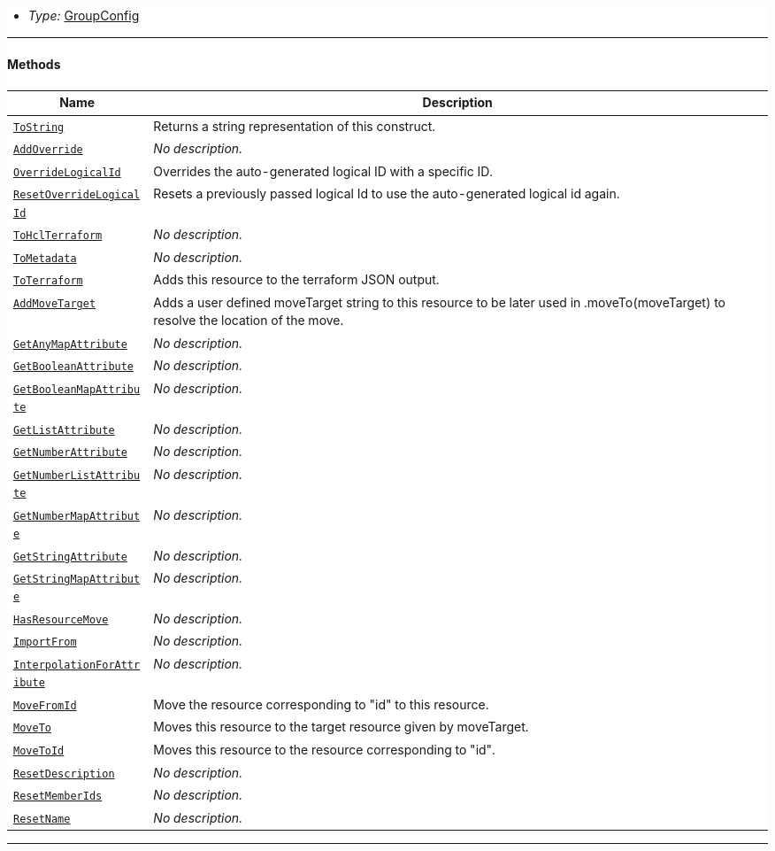 - *Type:* <a href="#@cdktf/provider-boundary.group.GroupConfig">GroupConfig</a>

---

#### Methods <a name="Methods" id="Methods"></a>

| **Name** | **Description** |
| --- | --- |
| <code><a href="#@cdktf/provider-boundary.group.Group.toString">ToString</a></code> | Returns a string representation of this construct. |
| <code><a href="#@cdktf/provider-boundary.group.Group.addOverride">AddOverride</a></code> | *No description.* |
| <code><a href="#@cdktf/provider-boundary.group.Group.overrideLogicalId">OverrideLogicalId</a></code> | Overrides the auto-generated logical ID with a specific ID. |
| <code><a href="#@cdktf/provider-boundary.group.Group.resetOverrideLogicalId">ResetOverrideLogicalId</a></code> | Resets a previously passed logical Id to use the auto-generated logical id again. |
| <code><a href="#@cdktf/provider-boundary.group.Group.toHclTerraform">ToHclTerraform</a></code> | *No description.* |
| <code><a href="#@cdktf/provider-boundary.group.Group.toMetadata">ToMetadata</a></code> | *No description.* |
| <code><a href="#@cdktf/provider-boundary.group.Group.toTerraform">ToTerraform</a></code> | Adds this resource to the terraform JSON output. |
| <code><a href="#@cdktf/provider-boundary.group.Group.addMoveTarget">AddMoveTarget</a></code> | Adds a user defined moveTarget string to this resource to be later used in .moveTo(moveTarget) to resolve the location of the move. |
| <code><a href="#@cdktf/provider-boundary.group.Group.getAnyMapAttribute">GetAnyMapAttribute</a></code> | *No description.* |
| <code><a href="#@cdktf/provider-boundary.group.Group.getBooleanAttribute">GetBooleanAttribute</a></code> | *No description.* |
| <code><a href="#@cdktf/provider-boundary.group.Group.getBooleanMapAttribute">GetBooleanMapAttribute</a></code> | *No description.* |
| <code><a href="#@cdktf/provider-boundary.group.Group.getListAttribute">GetListAttribute</a></code> | *No description.* |
| <code><a href="#@cdktf/provider-boundary.group.Group.getNumberAttribute">GetNumberAttribute</a></code> | *No description.* |
| <code><a href="#@cdktf/provider-boundary.group.Group.getNumberListAttribute">GetNumberListAttribute</a></code> | *No description.* |
| <code><a href="#@cdktf/provider-boundary.group.Group.getNumberMapAttribute">GetNumberMapAttribute</a></code> | *No description.* |
| <code><a href="#@cdktf/provider-boundary.group.Group.getStringAttribute">GetStringAttribute</a></code> | *No description.* |
| <code><a href="#@cdktf/provider-boundary.group.Group.getStringMapAttribute">GetStringMapAttribute</a></code> | *No description.* |
| <code><a href="#@cdktf/provider-boundary.group.Group.hasResourceMove">HasResourceMove</a></code> | *No description.* |
| <code><a href="#@cdktf/provider-boundary.group.Group.importFrom">ImportFrom</a></code> | *No description.* |
| <code><a href="#@cdktf/provider-boundary.group.Group.interpolationForAttribute">InterpolationForAttribute</a></code> | *No description.* |
| <code><a href="#@cdktf/provider-boundary.group.Group.moveFromId">MoveFromId</a></code> | Move the resource corresponding to "id" to this resource. |
| <code><a href="#@cdktf/provider-boundary.group.Group.moveTo">MoveTo</a></code> | Moves this resource to the target resource given by moveTarget. |
| <code><a href="#@cdktf/provider-boundary.group.Group.moveToId">MoveToId</a></code> | Moves this resource to the resource corresponding to "id". |
| <code><a href="#@cdktf/provider-boundary.group.Group.resetDescription">ResetDescription</a></code> | *No description.* |
| <code><a href="#@cdktf/provider-boundary.group.Group.resetMemberIds">ResetMemberIds</a></code> | *No description.* |
| <code><a href="#@cdktf/provider-boundary.group.Group.resetName">ResetName</a></code> | *No description.* |

---
